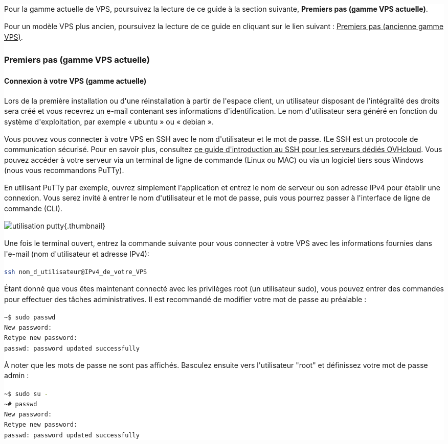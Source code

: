 Pour la gamme actuelle de VPS, poursuivez la lecture de ce guide à la section suivante, **Premiers pas (gamme VPS actuelle)**. 

Pour un modèle VPS plus ancien, poursuivez la lecture de ce guide en cliquant sur le lien suivant : [Premiers pas (ancienne gamme VPS)](./#premiers-pas-ancienne-gamme-vps_1).

### Premiers pas (gamme VPS actuelle)

#### Connexion à votre VPS (gamme actuelle)

Lors de la première installation ou d'une réinstallation à partir de l'espace client, un utilisateur disposant de l'intégralité des droits sera créé et vous recevrez un e-mail contenant ses informations d'identification.
Le nom d'utilisateur sera généré en fonction du système d'exploitation, par exemple « ubuntu » ou « debian ». 

Vous pouvez vous connecter à votre VPS en SSH avec le nom d'utilisateur et le mot de passe. (Le SSH est un protocole de communication sécurisé. Pour en savoir plus, consultez [ce guide d'introduction au SSH pour les serveurs dédiés OVHcloud](../../dedicated/ssh-introduction/). Vous pouvez accéder à votre serveur via un terminal de ligne de commande (Linux ou MAC) ou via un logiciel tiers sous Windows (nous vous recommandons PuTTy).

En utilisant PuTTy par exemple, ouvrez simplement l'application et entrez le nom de serveur ou son adresse IPv4 pour établir une connexion. Vous serez invité à entrer le nom d'utilisateur et le mot de passe, puis vous pourrez passer à l'interface de ligne de commande (CLI).

![utilisation putty](images/putty1.png){.thumbnail}

Une fois le terminal ouvert, entrez la commande suivante pour vous connecter à votre VPS avec les informations fournies dans l'e-mail (nom d'utilisateur et adresse IPv4):

```sh
ssh nom_d_utilisateur@IPv4_de_votre_VPS
```

Étant donné que vous êtes maintenant connecté avec les privilèges root (un utilisateur sudo), vous pouvez entrer des commandes pour effectuer des tâches administratives. Il est recommandé de modifier votre mot de passe au préalable :

```sh
~$ sudo passwd
New password:
Retype new password:
passwd: password updated successfully
```

À noter que les mots de passe ne sont pas affichés. Basculez ensuite vers l'utilisateur "root" et définissez votre mot de passe admin :

```sh
~$ sudo su -
~# passwd
New password:
Retype new password:
passwd: password updated successfully
```
